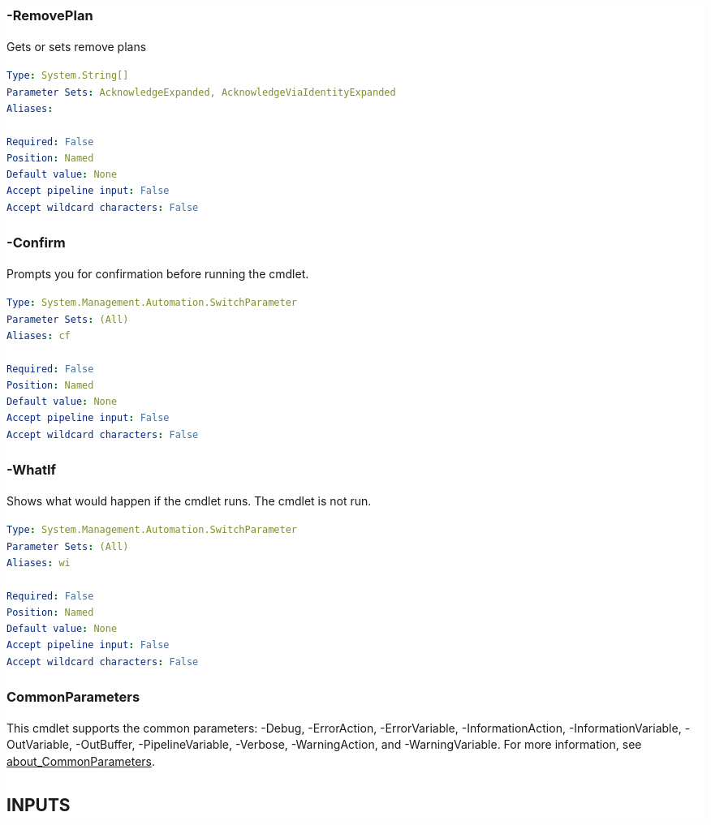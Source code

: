 ### -RemovePlan
Gets or sets remove plans

```yaml
Type: System.String[]
Parameter Sets: AcknowledgeExpanded, AcknowledgeViaIdentityExpanded
Aliases:

Required: False
Position: Named
Default value: None
Accept pipeline input: False
Accept wildcard characters: False
```

### -Confirm
Prompts you for confirmation before running the cmdlet.

```yaml
Type: System.Management.Automation.SwitchParameter
Parameter Sets: (All)
Aliases: cf

Required: False
Position: Named
Default value: None
Accept pipeline input: False
Accept wildcard characters: False
```

### -WhatIf
Shows what would happen if the cmdlet runs.
The cmdlet is not run.

```yaml
Type: System.Management.Automation.SwitchParameter
Parameter Sets: (All)
Aliases: wi

Required: False
Position: Named
Default value: None
Accept pipeline input: False
Accept wildcard characters: False
```

### CommonParameters
This cmdlet supports the common parameters: -Debug, -ErrorAction, -ErrorVariable, -InformationAction, -InformationVariable, -OutVariable, -OutBuffer, -PipelineVariable, -Verbose, -WarningAction, and -WarningVariable. For more information, see [about_CommonParameters](http://go.microsoft.com/fwlink/?LinkID=113216).

## INPUTS
